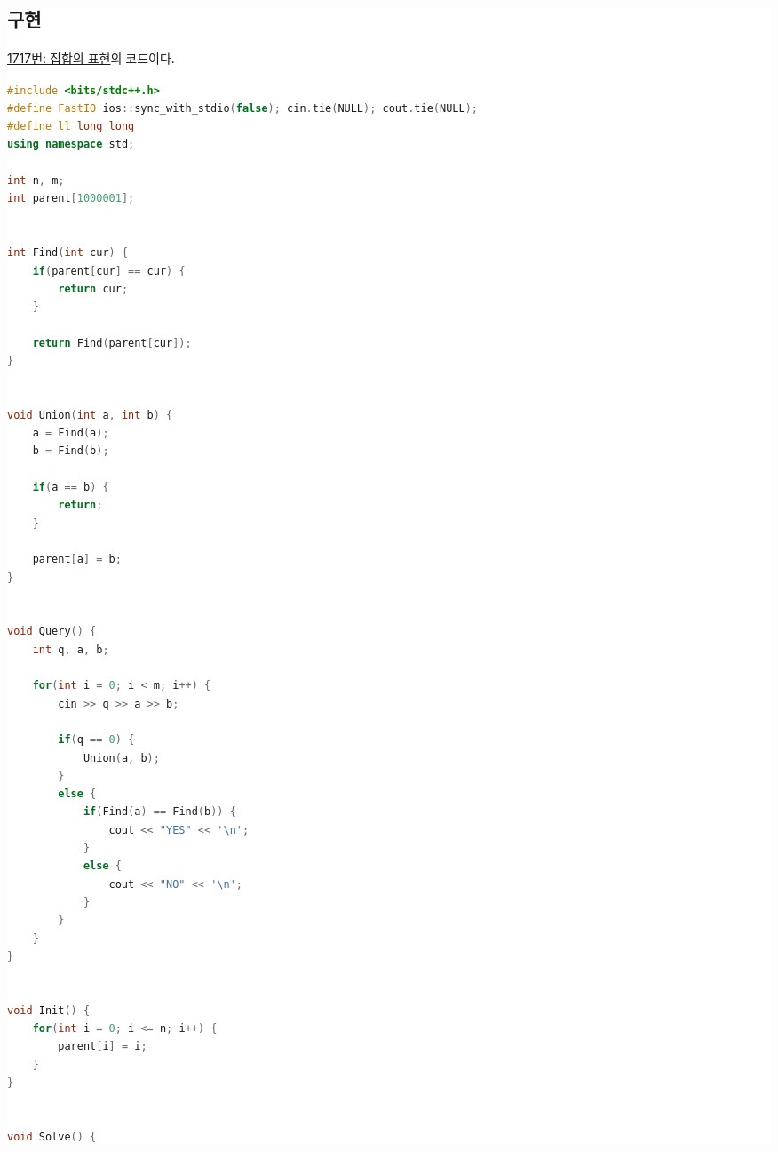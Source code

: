 
## **구현**
[1717번: 집합의 표현](https://www.acmicpc.net/problem/1717)의 코드이다.

```cpp
#include <bits/stdc++.h>
#define FastIO ios::sync_with_stdio(false); cin.tie(NULL); cout.tie(NULL);
#define ll long long
using namespace std;

int n, m;
int parent[1000001];


int Find(int cur) {
    if(parent[cur] == cur) {
        return cur;
    }

    return Find(parent[cur]);
}


void Union(int a, int b) {
    a = Find(a);
    b = Find(b);

    if(a == b) {
        return;
    }

    parent[a] = b;
}


void Query() {
    int q, a, b;

    for(int i = 0; i < m; i++) {
        cin >> q >> a >> b;

        if(q == 0) {
            Union(a, b);
        }
        else {
            if(Find(a) == Find(b)) {
                cout << "YES" << '\n';
            }
            else {
                cout << "NO" << '\n';
            }
        }
    }
}


void Init() {
    for(int i = 0; i <= n; i++) {
        parent[i] = i;
    }
}


void Solve() {
```